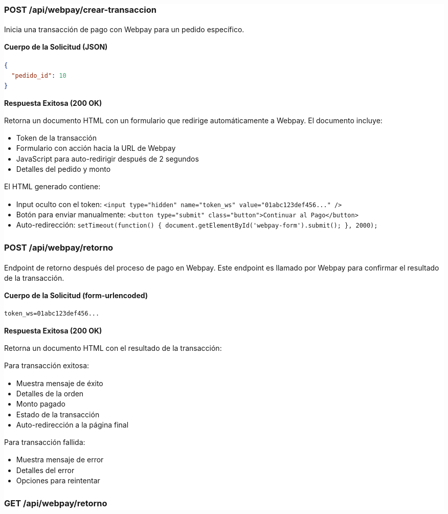 ### POST /api/webpay/crear-transaccion

Inicia una transacción de pago con Webpay para un pedido específico.

**Cuerpo de la Solicitud (JSON)**

```json
{
  "pedido_id": 10
}
```

**Respuesta Exitosa (200 OK)**

Retorna un documento HTML con un formulario que redirige automáticamente a Webpay. El documento incluye:

- Token de la transacción
- Formulario con acción hacia la URL de Webpay
- JavaScript para auto-redirigir después de 2 segundos
- Detalles del pedido y monto

El HTML generado contiene:
- Input oculto con el token: `<input type="hidden" name="token_ws" value="01abc123def456..." />`
- Botón para enviar manualmente: `<button type="submit" class="button">Continuar al Pago</button>`
- Auto-redirección: `setTimeout(function() { document.getElementById('webpay-form').submit(); }, 2000);`

### POST /api/webpay/retorno

Endpoint de retorno después del proceso de pago en Webpay. Este endpoint es llamado por Webpay para confirmar el resultado de la transacción.

**Cuerpo de la Solicitud (form-urlencoded)**

```
token_ws=01abc123def456...
```

**Respuesta Exitosa (200 OK)**

Retorna un documento HTML con el resultado de la transacción:

Para transacción exitosa:
- Muestra mensaje de éxito
- Detalles de la orden
- Monto pagado
- Estado de la transacción
- Auto-redirección a la página final

Para transacción fallida:
- Muestra mensaje de error
- Detalles del error
- Opciones para reintentar

### GET /api/webpay/retorno
